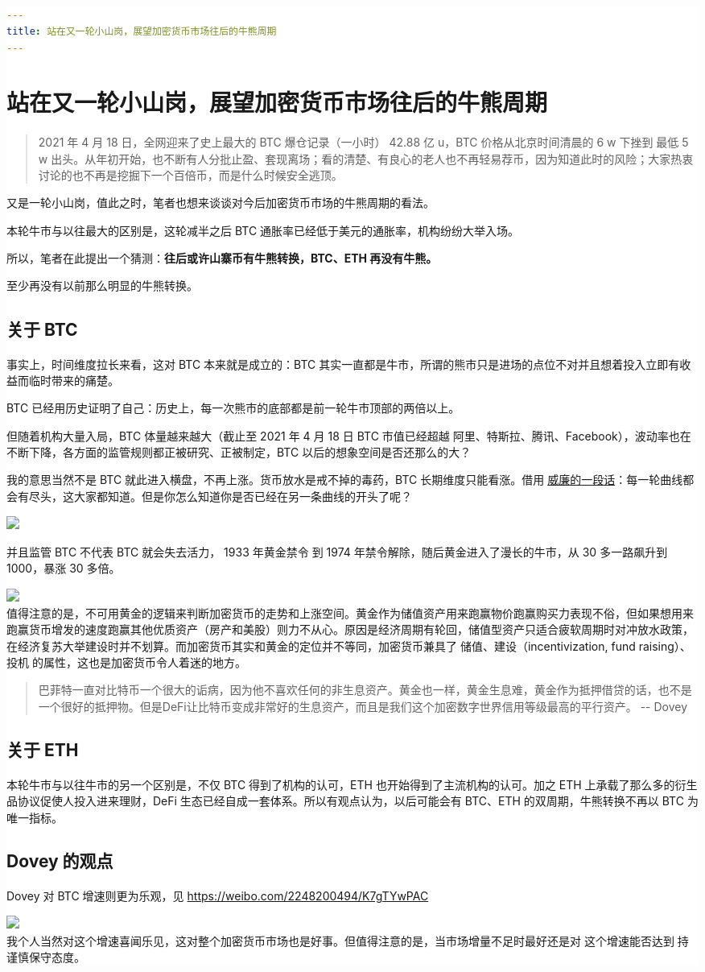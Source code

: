 ```yaml
---
title: 站在又一轮小山岗，展望加密货币市场往后的牛熊周期
---
```


# 站在又一轮小山岗，展望加密货币市场往后的牛熊周期

> 2021 年 4 月 18 日，全网迎来了史上最大的 BTC 爆仓记录（一小时） 42.88 亿 u，BTC 价格从北京时间清晨的 6 w 下挫到 最低 5 w 出头。从年初开始，也不断有人分批止盈、套现离场；看的清楚、有良心的老人也不再轻易荐币，因为知道此时的风险；大家热衷讨论的也不再是挖掘下一个百倍币，而是什么时候安全逃顶。

又是一轮小山岗，值此之时，笔者也想来谈谈对今后加密货币市场的牛熊周期的看法。

本轮牛市与以往最大的区别是，这轮减半之后 BTC 通胀率已经低于美元的通胀率，机构纷纷大举入场。



所以，笔者在此提出一个猜测：**往后或许山寨币有牛熊转换，BTC、ETH 再没有牛熊。**

至少再没有以前那么明显的牛熊转换。

## 关于 BTC

事实上，时间维度拉长来看，这对 BTC 本来就是成立的：BTC 其实一直都是牛市，所谓的熊市只是进场的点位不对并且想着投入立即有收益而临时带来的痛楚。

BTC 已经用历史证明了自己：历史上，每一次熊市的底部都是前一轮牛市顶部的两倍以上。

但随着机构大量入局，BTC 体量越来越大（截止至 2021 年 4 月 18 日 BTC 市值已经超越 阿里、特斯拉、腾讯、Facebook），波动率也在不断下降，各方面的监管规则都正被研究、正被制定，BTC 以后的想象空间是否还那么的大？

我的意思当然不是 BTC 就此进入横盘，不再上涨。货币放水是戒不掉的毒药，BTC 长期维度只能看涨。借用 [威廉的一段话](https://weibo.com/6252177350/K9NFnaDBb)：每一轮曲线都会有尽头，这大家都知道。但是你怎么知道你是否已经在另一条曲线的开头了呢？ ​​​​

![](https://github.com/ChrisLinn/ink/raw/master/source/_posts/img/mountain_top/2nd_curve.jpg)

并且监管 BTC 不代表 BTC 就会失去活力， 1933 年黄金禁令 到 1974 年禁令解除，随后黄金进入了漫长的牛市，从 30 多一路飙升到 1000，暴涨 30 多倍。

<img src="http://img.zhitongcaijing.com/images/contentformat/3d664b6efa01cfa7a3eb9527868a9f99.jpg" style="width: 75%;">

</br>
值得注意的是，不可用黄金的逻辑来判断加密货币的走势和上涨空间。黄金作为储值资产用来跑赢物价跑赢购买力表现不俗，但如果想用来跑赢货币增发的速度跑赢其他优质资产（房产和美股）则力不从心。原因是经济周期有轮回，储值型资产只适合疲软周期时对冲放水政策，在经济复苏大举建设时并不划算。而加密货币其实和黄金的定位并不等同，加密货币兼具了 储值、建设（incentivization, fund raising）、投机 的属性，这也是加密货币令人着迷的地方。

> 巴菲特一直对比特币一个很大的诟病，因为他不喜欢任何的非生息资产。黄金也一样，黄金生息难，黄金作为抵押借贷的话，也不是一个很好的抵押物。但是DeFi让比特币变成非常好的生息资产，而且是我们这个加密数字世界信用等级最高的平行资产。 -- Dovey


## 关于 ETH

本轮牛市与以往牛市的另一个区别是，不仅 BTC 得到了机构的认可，ETH 也开始得到了主流机构的认可。加之 ETH 上承载了那么多的衍生品协议促使人投入进来理财，DeFi 生态已经自成一套体系。所以有观点认为，以后可能会有 BTC、ETH 的双周期，牛熊转换不再以 BTC 为唯一指标。





## Dovey 的观点

Dovey 对 BTC 增速则更为乐观，见 https://weibo.com/2248200494/K7gTYwPAC

<img src="https://github.com/ChrisLinn/ink/raw/master/source/_posts/img/mountain_top/btc_2028.png" style="width: 75%;">

</br>
我个人当然对这个增速喜闻乐见，这对整个加密货币市场也是好事。但值得注意的是，当市场增量不足时最好还是对 这个增速能否达到 持谨慎保守态度。
